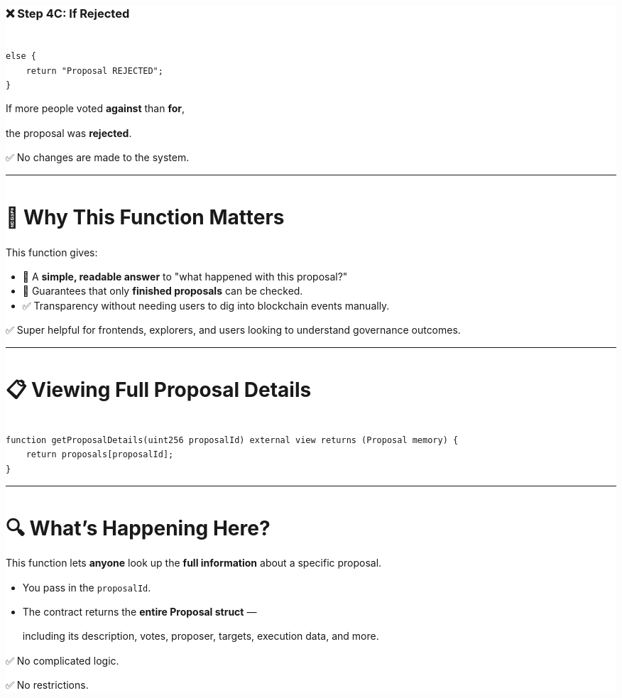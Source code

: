 ### ❌ Step 4C: If Rejected

```solidity
     
else {
    return "Proposal REJECTED";
}

```

If more people voted **against** than **for**,

the proposal was **rejected**.

✅ No changes are made to the system.

---

# 🌟 Why This Function Matters

This function gives:

- 📜 A **simple, readable answer** to "what happened with this proposal?"
- 🚫 Guarantees that only **finished proposals** can be checked.
- ✅ Transparency without needing users to dig into blockchain events manually.

✅ Super helpful for frontends, explorers, and users looking to understand governance outcomes.

---

# 📋 Viewing Full Proposal Details

```solidity
     
function getProposalDetails(uint256 proposalId) external view returns (Proposal memory) {
    return proposals[proposalId];
}

```

---

# 🔍 What’s Happening Here?

This function lets **anyone** look up the **full information** about a specific proposal.

- You pass in the `proposalId`.
- The contract returns the **entire Proposal struct** —
    
    including its description, votes, proposer, targets, execution data, and more.
    

✅ No complicated logic.

✅ No restrictions.
